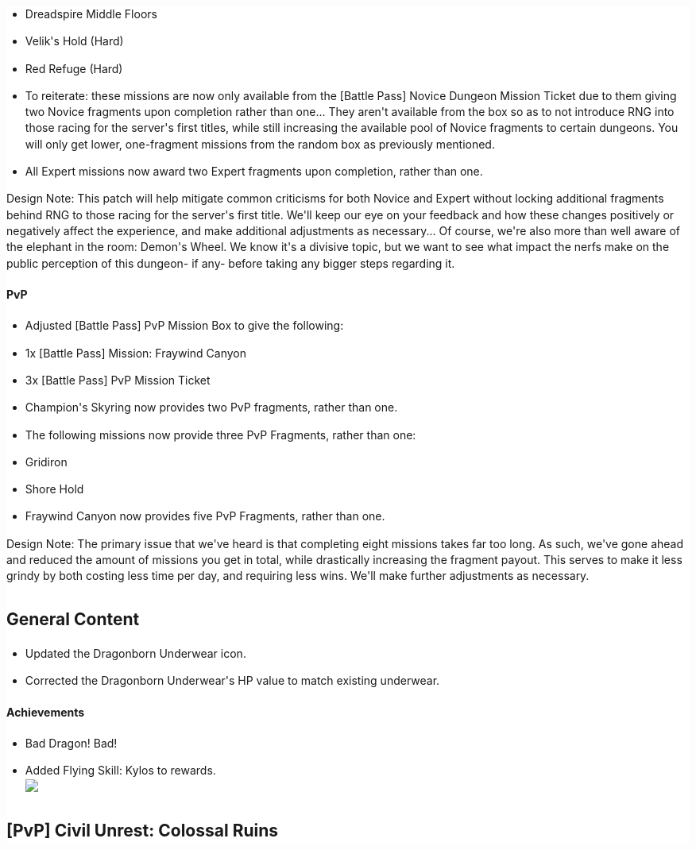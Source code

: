 -   Dreadspire Middle Floors

-   Velik's Hold (Hard)

-   Red Refuge (Hard)

-   To reiterate: these missions are now only available from the [Battle Pass] Novice Dungeon Mission Ticket due to them giving two Novice fragments upon completion rather than one... They aren't available from the box so as to not introduce RNG into those racing for the server's first titles, while still increasing the available pool of Novice fragments to certain dungeons. You will only get lower, one-fragment missions from the random box as previously mentioned.

-   All Expert missions now award two Expert fragments upon completion, rather than one.

Design Note: This patch will help mitigate common criticisms for both Novice and Expert without locking additional fragments behind RNG to those racing for the server's first title. We'll keep our eye on your feedback and how these changes positively or negatively affect the experience, and make additional adjustments as necessary... Of course, we're also more than well aware of the elephant in the room: Demon's Wheel. We know it's a divisive topic, but we want to see what impact the nerfs make on the public perception of this dungeon- if any- before taking any bigger steps regarding it. 

#### PvP

-   Adjusted [Battle Pass] PvP Mission Box to give the following:

-   1x [Battle Pass] Mission: Fraywind Canyon 

-   3x [Battle Pass] PvP Mission Ticket

-   Champion's Skyring now provides two PvP fragments, rather than one.

-   The following missions now provide three PvP Fragments, rather than one:

-   Gridiron

-   Shore Hold

-   Fraywind Canyon now provides five PvP Fragments, rather than one.

Design Note: The primary issue that we've heard is that completing eight missions takes far too long. As such, we've gone ahead and reduced the amount of missions you get in total, while drastically increasing the fragment payout. This serves to make it less grindy by both costing less time per day, and requiring less wins. We'll make further adjustments as necessary.

General Content
---------------

-   Updated the Dragonborn Underwear icon.

-   Corrected the Dragonborn Underwear's HP value to match existing underwear.

#### Achievements

-   Bad Dragon! Bad!

-   Added Flying Skill: Kylos to rewards.\
    ![](https://lh7-us.googleusercontent.com/LRYCfDHKdK4RnvJ44lb9-3QaHBAgplyMbdPrEQg0U-U9sZjaYoJkSV9WPvIg45ylCtH1cMCl9AiZoo4cjApmwQnaqBV0fsH92rj33QQHWNVohyaouodQggSbHbaPjEqrhiUSi4tiep2r3GOBM5iqZaM)

[PvP] Civil Unrest: Colossal Ruins
----------------------------------
